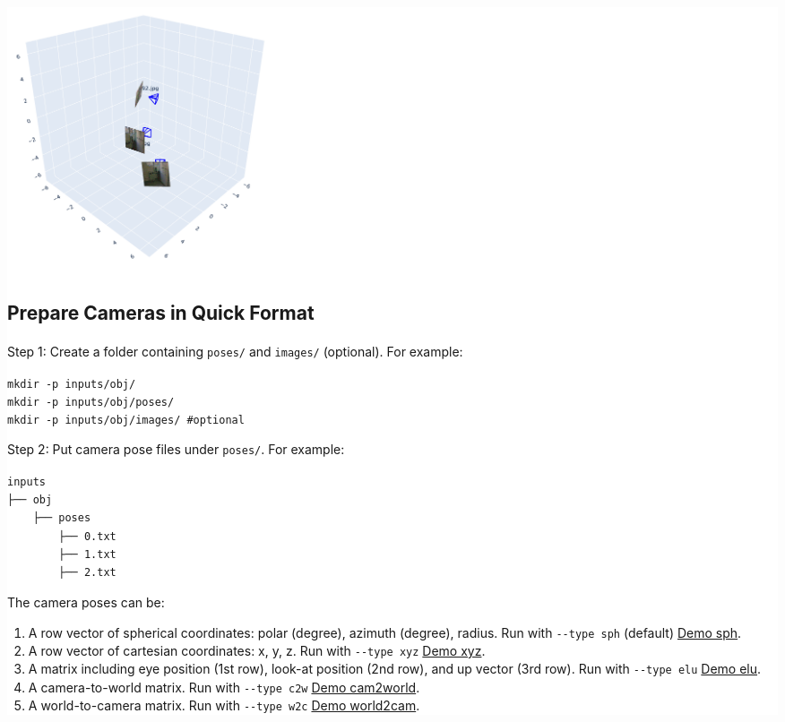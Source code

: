 <img src="./docs/scene0707.png" width=300px/>

## Prepare Cameras in Quick Format
Step 1: Create a folder containing ```poses/``` and ```images/``` (optional). For example:
```
mkdir -p inputs/obj/
mkdir -p inputs/obj/poses/
mkdir -p inputs/obj/images/ #optional
```

Step 2: Put camera pose files under ```poses/```. For example:
```
inputs
├── obj
    ├── poses
        ├── 0.txt
        ├── 1.txt
        ├── 2.txt
```
The camera poses can be:
1. A row vector of spherical coordinates: polar (degree), azimuth (degree), radius. Run with ```--type sph``` (default) [Demo sph](#demo_sph).
2. A row vector of cartesian coordinates: x, y, z. Run with ```--type xyz``` [Demo xyz](#demo_xyz).
3. A matrix including eye position (1st row), look-at position (2nd row), and up vector (3rd row). Run with ```--type elu``` [Demo elu](#demo_elu).
4. A camera-to-world matrix. Run with ```--type c2w``` [Demo cam2world](#demo_c2w).
5. A world-to-camera matrix. Run with ```--type w2c``` [Demo world2cam](#demo_w2c).
